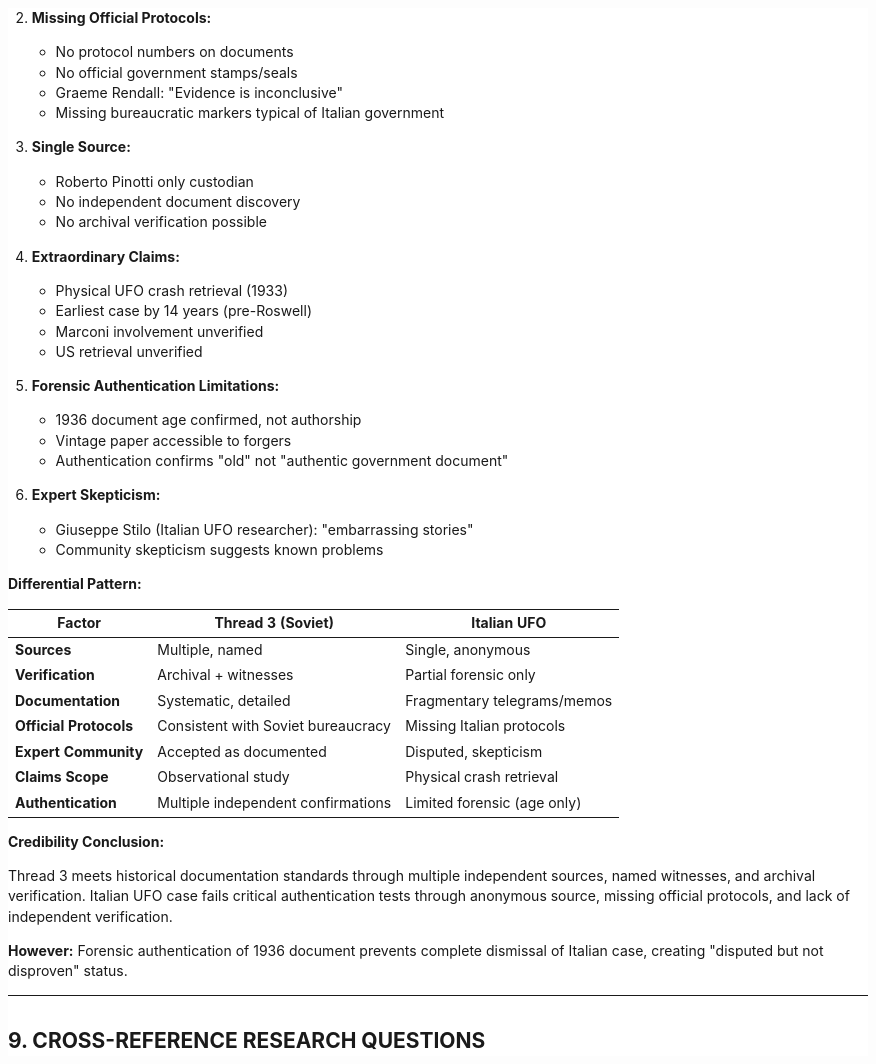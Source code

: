 2. **Missing Official Protocols:**
   - No protocol numbers on documents
   - No official government stamps/seals
   - Graeme Rendall: "Evidence is inconclusive"
   - Missing bureaucratic markers typical of Italian government

3. **Single Source:**
   - Roberto Pinotti only custodian
   - No independent document discovery
   - No archival verification possible

4. **Extraordinary Claims:**
   - Physical UFO crash retrieval (1933)
   - Earliest case by 14 years (pre-Roswell)
   - Marconi involvement unverified
   - US retrieval unverified

5. **Forensic Authentication Limitations:**
   - 1936 document age confirmed, not authorship
   - Vintage paper accessible to forgers
   - Authentication confirms "old" not "authentic government document"

6. **Expert Skepticism:**
   - Giuseppe Stilo (Italian UFO researcher): "embarrassing stories"
   - Community skepticism suggests known problems

**Differential Pattern:**

| Factor | Thread 3 (Soviet) | Italian UFO |
|--------|-------------------|-------------|
| **Sources** | Multiple, named | Single, anonymous |
| **Verification** | Archival + witnesses | Partial forensic only |
| **Documentation** | Systematic, detailed | Fragmentary telegrams/memos |
| **Official Protocols** | Consistent with Soviet bureaucracy | Missing Italian protocols |
| **Expert Community** | Accepted as documented | Disputed, skepticism |
| **Claims Scope** | Observational study | Physical crash retrieval |
| **Authentication** | Multiple independent confirmations | Limited forensic (age only) |

**Credibility Conclusion:**

Thread 3 meets historical documentation standards through multiple independent sources, named witnesses, and archival verification. Italian UFO case fails critical authentication tests through anonymous source, missing official protocols, and lack of independent verification.

**However:** Forensic authentication of 1936 document prevents complete dismissal of Italian case, creating "disputed but not disproven" status.

---

## 9. CROSS-REFERENCE RESEARCH QUESTIONS
